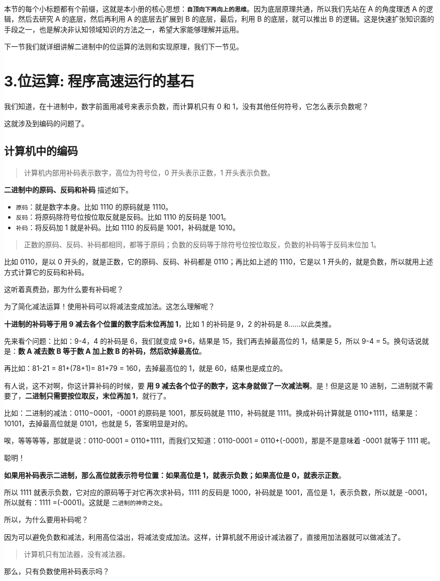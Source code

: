 本节的每个小标题都有个前缀，这就是本小册的核心思想：**`自顶向下再向上的思维`**。因为底层原理共通，所以我们先站在 A 的角度理透 A 的逻辑，然后去研究 A 的底层，然后再利用 A 的底层去扩展到 B 的底层，最后，利用 B 的底层，就可以推出 B 的逻辑。这是快速扩张知识面的手段之一，也是解决非认知领域知识的方法之一，希望大家能够理解并运用。

下一节我们就详细讲解二进制中的位运算的法则和实现原理，我们下一节见。



# 3.位运算: 程序高速运行的基石

我们知道，在十进制中，数字前面用减号来表示负数，而计算机只有 0 和 1，没有其他任何符号，它怎么表示负数呢？

这就涉及到编码的问题了。



## 计算机中的编码

> 计算机内部用补码表示数字，高位为符号位，0 开头表示正数，1 开头表示负数。

**二进制中的原码、反码和补码** 描述如下。

- `原码`：就是数字本身。比如 1110 的原码就是 1110。
- `反码`：将原码除符号位按位取反就是反码。比如 1110 的反码是 1001。
- `补码`：将反码加 1 就是补码。比如 1110 的反码是 1001，补码就是 1010。

> 正数的原码、反码、补码都相同，都等于原码；负数的反码等于除符号位按位取反，负数的补码等于反码末位加 1。

比如 0110，是以 0 开头的，就是正数，它的原码、反码、补码都是 0110；再比如上述的 1110，它是以 1 开头的，就是负数，所以就用上述方式计算它的反码和补码。

这听着真费劲，那为什么要有补码呢？

为了简化减法运算！使用补码可以将减法变成加法。这怎么理解呢？

**十进制的补码等于用 9 减去各个位置的数字后末位再加 1**，比如 1 的补码是 9，2 的补码是 8……以此类推。

先来看个问题：比如：9-4，4 的补码是 6，我们就变成 9+6，结果是 15，我们再去掉最高位的 1，结果是 5，所以 9-4 = 5。换句话说就是：**数 A 减去数 B 等于数 A 加上数 B 的补码，然后砍掉最高位**。

再比如：81-21 = 81+(78+1)= 81+79 = 160，去掉最高位的 1，就是 60，结果也是成立的。

有人说，这不对啊，你这计算补码的时候，要 **用 9 减去各个位子的数字，这本身就做了一次减法啊**。是！但是这是 10 进制，二进制就不需要了，**二进制只需要按位取反，末位再加 1**，就行了。

比如：二进制的减法：0110−0001，-0001 的原码是 1001，那反码就是 1110，补码就是 1111。换成补码计算就是 0110+1111，结果是：10101，去掉最高位就是 0101，也就是 5，答案明显是对的。

唉，等等等等，那就是说：0110-0001 = 0110+1111，而我们又知道：0110-0001 = 0110+(-0001)，那是不是意味着 -0001 就等于 1111 呢。

聪明！

**如果用补码表示二进制，那么高位就表示符号位置：如果高位是 1，就表示负数；如果高位是 0，就表示正数**。

所以 1111 就表示负数，它对应的原码等于对它再次求补码，1111 的反码是 1000，补码就是 1001，高位是 1，表示负数，所以就是 -0001，所以就有：1111 =(-0001)。这就是 `二进制的神奇之处`。

所以，为什么要用补码呢？

因为可以避免负数和减法，利用高位溢出，将减法变成加法。这样，计算机就不用设计减法器了，直接用加法器就可以做减法了。

> 计算机只有加法器，没有减法器。

那么，只有负数使用补码表示吗？
